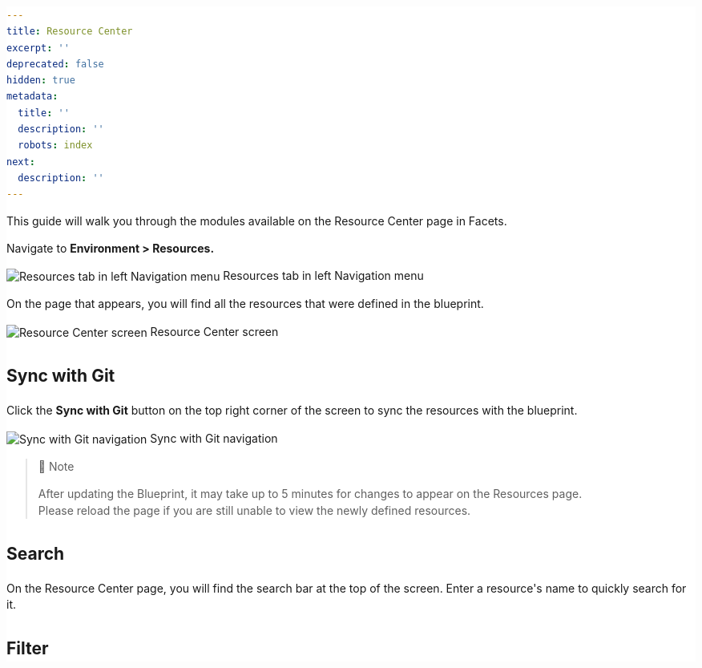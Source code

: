 ```yaml
---
title: Resource Center
excerpt: ''
deprecated: false
hidden: true
metadata:
  title: ''
  description: ''
  robots: index
next:
  description: ''
---
```

This guide will walk you through the modules available on the Resource Center page in Facets.

Navigate to **Environment > Resources.**

<Image alt="Resources tab in left Navigation menu" align="center" width="350px" border={true} src="https://files.readme.io/7c8a899-image.png">
  Resources tab in left Navigation menu
</Image>

On the page that appears, you will find all the resources that were defined in the blueprint. 

<Image alt="Resource Center screen" align="center" width="700px" border={true} src="https://files.readme.io/8cdb65f-image.png">
  Resource Center screen
</Image>

## Sync with Git

Click the **Sync with Git** button on the top right corner of the screen to sync the resources with the blueprint.

<Image alt="Sync with Git navigation" align="center" width="700px" border={true} src="https://files.readme.io/b2bb1b4-image.png">
  Sync with Git navigation
</Image>

> 📘 Note
>
> After updating the Blueprint, it may take up to 5 minutes for changes to appear on the Resources page.\
> Please reload the page if you are still unable to view the newly defined resources.

## Search

On the Resource Center page, you will find the search bar at the top of the screen. Enter a resource's name to quickly search for it.

## Filter
